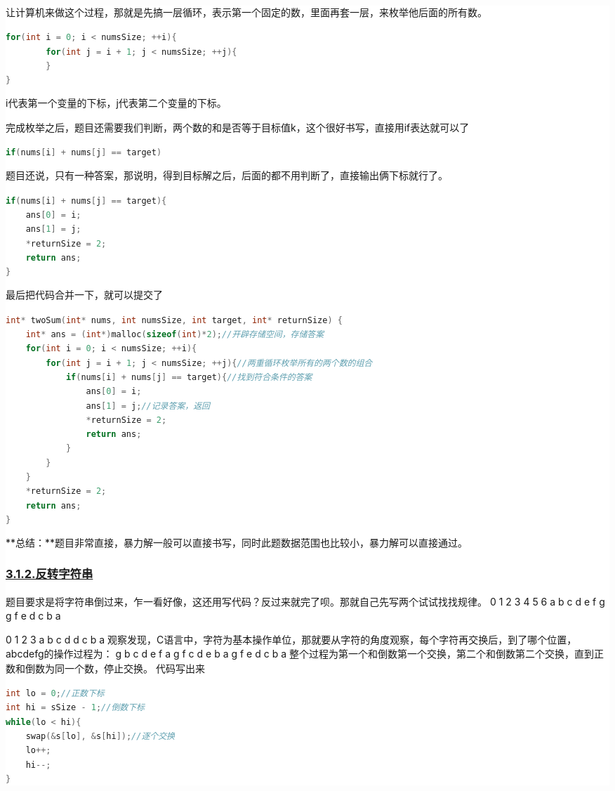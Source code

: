 让计算机来做这个过程，那就是先搞一层循环，表示第一个固定的数，里面再套一层，来枚举他后面的所有数。
``` C
for(int i = 0; i < numsSize; ++i){
        for(int j = i + 1; j < numsSize; ++j){
        }
}
```
i代表第一个变量的下标，j代表第二个变量的下标。

完成枚举之后，题目还需要我们判断，两个数的和是否等于目标值k，这个很好书写，直接用if表达就可以了
``` C
if(nums[i] + nums[j] == target)
```
题目还说，只有一种答案，那说明，得到目标解之后，后面的都不用判断了，直接输出俩下标就行了。
``` C
if(nums[i] + nums[j] == target){
    ans[0] = i;
    ans[1] = j;
    *returnSize = 2;
    return ans;
}
```
最后把代码合并一下，就可以提交了
``` C
int* twoSum(int* nums, int numsSize, int target, int* returnSize) {
    int* ans = (int*)malloc(sizeof(int)*2);//开辟存储空间，存储答案
    for(int i = 0; i < numsSize; ++i){
        for(int j = i + 1; j < numsSize; ++j){//两重循环枚举所有的两个数的组合
            if(nums[i] + nums[j] == target){//找到符合条件的答案
                ans[0] = i;
                ans[1] = j;//记录答案，返回
                *returnSize = 2;
                return ans;
            }
        }
    }
    *returnSize = 2;
    return ans;
}
```
**总结：**题目非常直接，暴力解一般可以直接书写，同时此题数据范围也比较小，暴力解可以直接通过。
### [3.1.2.反转字符串](https://leetcode.cn/problems/reverse-string/description/)
题目要求是将字符串倒过来，乍一看好像，这还用写代码？反过来就完了呗。那就自己先写两个试试找找规律。
0 1 2 3 4 5 6
a b c d e f g
g f e d c b a

0 1 2 3
a b c d
d c b a
观察发现，C语言中，字符为基本操作单位，那就要从字符的角度观察，每个字符再交换后，到了哪个位置，
abcdefg的操作过程为：
g b c d e f a
g f c d e b a
g f e d c b a
整个过程为第一个和倒数第一个交换，第二个和倒数第二个交换，直到正数和倒数为同一个数，停止交换。
代码写出来
``` C
int lo = 0;//正数下标
int hi = sSize - 1;//倒数下标
while(lo < hi){
    swap(&s[lo], &s[hi]);//逐个交换
    lo++;
    hi--;
}
```